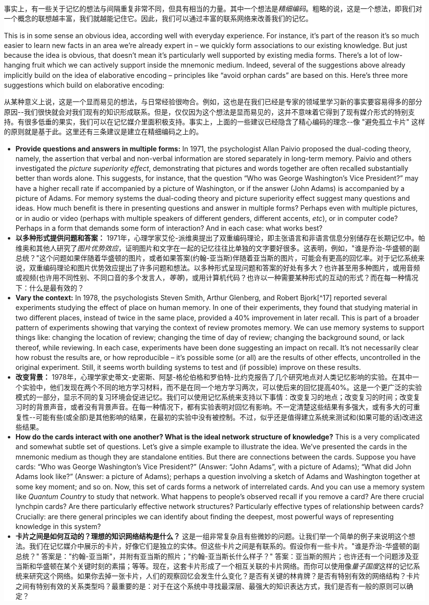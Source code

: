 事实上，有一些关于记忆的想法与间隔重复非常不同，但具有相当的力量。其中一个想法是*精细编码*。粗略的说，这是一个想法，即我们对一个概念的联想越丰富，我们就越能记住它。因此，我们可以通过丰富的联系网络来改善我们的记忆。

This is in some sense an obvious idea, according well with everyday experience. For instance, it’s part of the reason it’s so much easier to learn new facts in an area we’re already expert in – we quickly form associations to our existing knowledge. But just because the idea is obvious, that doesn’t mean it’s particularly well supported by existing media forms. There’s a lot of low-hanging fruit which we can actively support inside the mnemonic medium. Indeed, several of the suggestions above already implicitly build on the idea of elaborative encoding – principles like “avoid orphan cards” are based on this. Here’s three more suggestions which build on elaborative encoding:

从某种意义上说，这是一个显而易见的想法，与日常经验很吻合。例如，这也是在我们已经是专家的领域里学习新的事实要容易得多的部分原因--我们很快就会对我们现有的知识形成联系。但是，仅仅因为这个想法是显而易见的，这并不意味着它得到了现有媒介形式的特别支持。有很多低垂的果实，我们可以在记忆媒介里面积极支持。事实上，上面的一些建议已经隐含了精心编码的理念--像 "避免孤立卡片" 这样的原则就是基于此。这里还有三条建议是建立在精细编码之上的。

- **Provide questions and answers in multiple forms:** In 1971, the psychologist Allan Paivio proposed the dual-coding theory, namely, the assertion that verbal and non-verbal information are stored separately in long-term memory. Paivio and others investigated the *picture superiority effect*, demonstrating that pictures and words together are often recalled substantially better than words alone. This suggests, for instance, that the question “Who was George Washington’s Vice President?” may have a higher recall rate if accompanied by a picture of Washington, or if the answer (John Adams) is accompanied by a picture of Adams. For memory systems the dual-coding theory and picture superiority effect suggest many questions and ideas. How much benefit is there in presenting questions and answer in multiple forms? Perhaps even with multiple pictures, or in audio or video (perhaps with multiple speakers of different genders, different accents, *etc*), or in computer code? Perhaps in a form that demands some form of interaction? And in each case: what works best?
- **以多种形式提供问题和答案：** 1971年，心理学家艾伦-派维奥提出了双重编码理论，即主张语言和非语言信息分别储存在长期记忆中。帕维奥和其他人研究了*图片优势效应*，证明图片和文字在一起的记忆往往比单独的文字要好很多。这表明，例如，"谁是乔治-华盛顿的副总统？"这个问题如果伴随着华盛顿的图片，或者如果答案(约翰-亚当斯)伴随着亚当斯的图片，可能会有更高的回忆率。对于记忆系统来说，双重编码理论和图片优势效应提出了许多问题和想法。以多种形式呈现问题和答案的好处有多大？也许甚至用多种图片，或用音频或视频(也许用不同性别、不同口音的多个发言人，*等等*)，或用计算机代码？也许以一种需要某种形式的互动的形式？而在每一种情况下：什么是最有效的？
- **Vary the context:** In 1978, the psychologists Steven Smith, Arthur Glenberg, and Robert Bjork[^17] reported several experiments studying the effect of place on human memory. In one of their experiments, they found that studying material in two different places, instead of twice in the same place, provided a 40% improvement in later recall. This is part of a broader pattern of experiments showing that varying the context of review promotes memory. We can use memory systems to support things like: changing the location of review; changing the time of day of review; changing the background sound, or lack thereof, while reviewing. In each case, experiments have been done suggesting an impact on recall. It’s not necessarily clear how robust the results are, or how reproducible – it’s possible some (or all) are the results of other effects, uncontrolled in the original experiment. Still, it seems worth building systems to test and (if possible) improve on these results.
- **改变背景：** 1978年，心理学家史蒂文-史密斯、阿瑟-格伦伯格和罗伯特-比约克报告了几个研究地点对人类记忆影响的实验。在其中一个实验中，他们发现在两个不同的地方学习材料，而不是在同一个地方学习两次，可以使后来的回忆提高40%。这是一个更广泛的实验模式的一部分，显示不同的复习环境会促进记忆。我们可以使用记忆系统来支持以下事情：改变复习的地点；改变复习的时间；改变复习时的背景声音，或者没有背景声音。在每一种情况下，都有实验表明对回忆有影响。不一定清楚这些结果有多强大，或有多大的可重复性--可能有些(或全部)是其他影响的结果，在最初的实验中没有被控制。不过，似乎还是值得建立系统来测试和(如果可能的话)改进这些结果。
- **How do the cards interact with one another? What is the ideal network structure of knowledge?** This is a very complicated and somewhat subtle set of questions. Let’s give a simple example to illustrate the idea. We’ve presented the cards in the mnemonic medium as though they are standalone entities. But there are connections between the cards. Suppose you have cards: “Who was George Washington’s Vice President?” (Answer: “John Adams”, with a picture of Adams); “What did John Adams look like?” (Answer: a picture of Adams); perhaps a question involving a sketch of Adams and Washington together at some key moment; and so on. Now, this set of cards forms a network of interrelated cards. And you can use a memory system like *Quantum Country* to study that network. What happens to people’s observed recall if you remove a card? Are there crucial lynchpin cards? Are there particularly effective network structures? Particularly effective types of relationship between cards? Crucially: are there general principles we can identify about finding the deepest, most powerful ways of representing knowledge in this system?
- **卡片之间是如何互动的？理想的知识网络结构是什么？** 这是一组非常复杂且有些微妙的问题。让我们举一个简单的例子来说明这个想法。我们在记忆媒介中展示的卡片，好像它们是独立的实体。但这些卡片之间是有联系的。假设你有一些卡片。"谁是乔治-华盛顿的副总统？" 答案是："约翰-亚当斯"，并附有亚当斯的照片；"约翰-亚当斯长什么样子？" 答案：亚当斯的照片；也许还有一个问题涉及亚当斯和华盛顿在某个关键时刻的素描；等等。现在，这套卡片形成了一个相互关联的卡片网络。而你可以使用像*量子国度*这样的记忆系统来研究这个网络。如果你去掉一张卡片，人们的观察回忆会发生什么变化？是否有关键的林肯牌？是否有特别有效的网络结构？卡片之间有特别有效的关系类型吗？最重要的是：对于在这个系统中寻找最深层、最强大的知识表达方式，我们是否有一般的原则可以确定？
